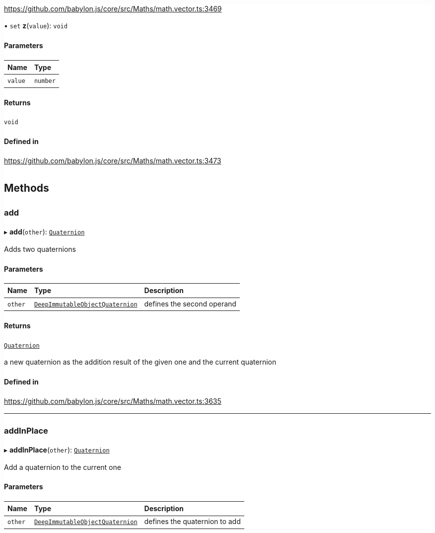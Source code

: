 https://github.com/babylon.js/core/src/Maths/math.vector.ts:3469

• `set` **z**(`value`): `void`

#### Parameters

| Name | Type |
| :------ | :------ |
| `value` | `number` |

#### Returns

`void`

#### Defined in

https://github.com/babylon.js/core/src/Maths/math.vector.ts:3473

## Methods

### add

▸ **add**(`other`): [`Quaternion`](Quaternion.md)

Adds two quaternions

#### Parameters

| Name | Type | Description |
| :------ | :------ | :------ |
| `other` | [`DeepImmutableObject`](../modules.md#deepimmutableobject)[`Quaternion`](Quaternion.md) | defines the second operand |

#### Returns

[`Quaternion`](Quaternion.md)

a new quaternion as the addition result of the given one and the current quaternion

#### Defined in

https://github.com/babylon.js/core/src/Maths/math.vector.ts:3635

___

### addInPlace

▸ **addInPlace**(`other`): [`Quaternion`](Quaternion.md)

Add a quaternion to the current one

#### Parameters

| Name | Type | Description |
| :------ | :------ | :------ |
| `other` | [`DeepImmutableObject`](../modules.md#deepimmutableobject)[`Quaternion`](Quaternion.md) | defines the quaternion to add |

